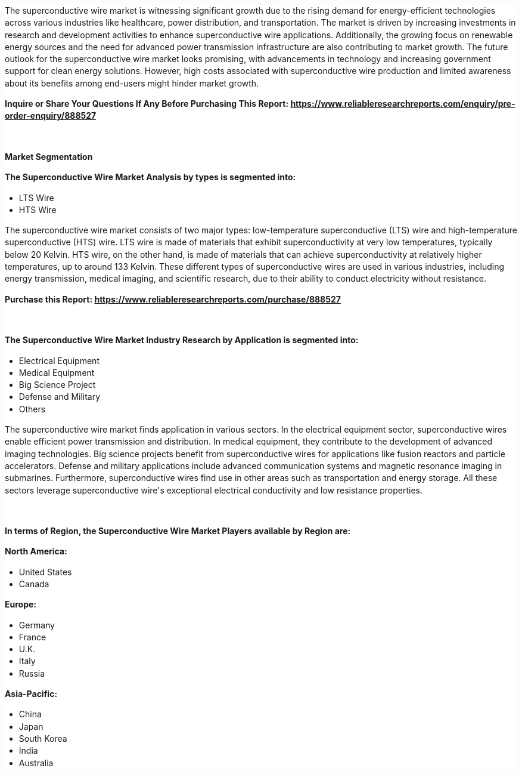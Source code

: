 <p><p>The superconductive wire market is witnessing significant growth due to the rising demand for energy-efficient technologies across various industries like healthcare, power distribution, and transportation. The market is driven by increasing investments in research and development activities to enhance superconductive wire applications. Additionally, the growing focus on renewable energy sources and the need for advanced power transmission infrastructure are also contributing to market growth. The future outlook for the superconductive wire market looks promising, with advancements in technology and increasing government support for clean energy solutions. However, high costs associated with superconductive wire production and limited awareness about its benefits among end-users might hinder market growth.</p></p>
<p><strong>Inquire or Share Your Questions If Any Before Purchasing This Report: <a href="https://www.reliableresearchreports.com/enquiry/pre-order-enquiry/888527">https://www.reliableresearchreports.com/enquiry/pre-order-enquiry/888527</a></strong></p>
<p>&nbsp;</p>
<p><strong>Market Segmentation</strong></p>
<p><strong>The Superconductive Wire Market Analysis by types is segmented into:</strong></p>
<p><ul><li>LTS Wire</li><li>HTS Wire</li></ul></p>
<p><p>The superconductive wire market consists of two major types: low-temperature superconductive (LTS) wire and high-temperature superconductive (HTS) wire. LTS wire is made of materials that exhibit superconductivity at very low temperatures, typically below 20 Kelvin. HTS wire, on the other hand, is made of materials that can achieve superconductivity at relatively higher temperatures, up to around 133 Kelvin. These different types of superconductive wires are used in various industries, including energy transmission, medical imaging, and scientific research, due to their ability to conduct electricity without resistance.</p></p>
<p><strong>Purchase this Report:&nbsp;<a href="https://www.reliableresearchreports.com/purchase/888527">https://www.reliableresearchreports.com/purchase/888527</a></strong></p>
<p>&nbsp;</p>
<p><strong>The Superconductive Wire Market Industry Research by Application is segmented into:</strong></p>
<p><ul><li>Electrical Equipment</li><li>Medical Equipment</li><li>Big Science Project</li><li>Defense and Military</li><li>Others</li></ul></p>
<p><p>The superconductive wire market finds application in various sectors. In the electrical equipment sector, superconductive wires enable efficient power transmission and distribution. In medical equipment, they contribute to the development of advanced imaging technologies. Big science projects benefit from superconductive wires for applications like fusion reactors and particle accelerators. Defense and military applications include advanced communication systems and magnetic resonance imaging in submarines. Furthermore, superconductive wires find use in other areas such as transportation and energy storage. All these sectors leverage superconductive wire's exceptional electrical conductivity and low resistance properties.</p></p>
<p>&nbsp;</p>
<p><strong>In terms of Region, the Superconductive Wire Market Players available by Region are:</strong></p>
<p>
    <p> <strong> North America: </strong>
        <ul>
            <li>United States</li>
            <li>Canada</li>
        </ul>
        </p> 
    <p> <strong> Europe: </strong>
        <ul>
            <li>Germany</li>
            <li>France</li>
            <li>U.K.</li>
            <li>Italy</li>
            <li>Russia</li>
        </ul>
        </p> 
    <p> <strong> Asia-Pacific: </strong>
        <ul>
            <li>China</li>
            <li>Japan</li>
            <li>South Korea</li>
            <li>India</li>
            <li>Australia</li>